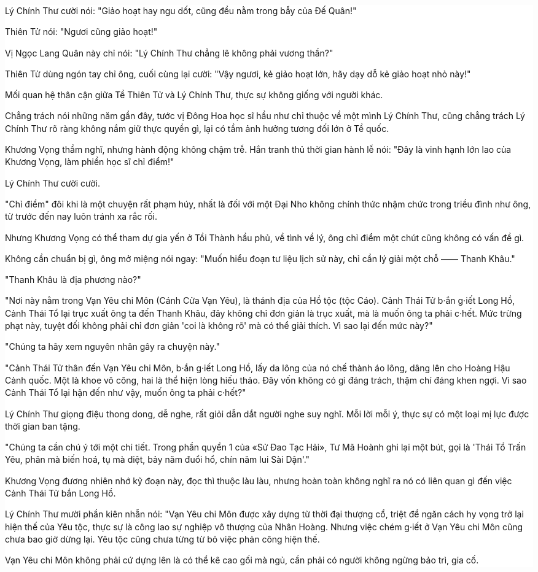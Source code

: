 Lý Chính Thư cười nói: "Giảo hoạt hay ngu dốt, cũng đều nằm trong bẫy của Đế Quân!"

Thiên Tử nói: "Ngươi cũng giảo hoạt!"

Vị Ngọc Lang Quân này chỉ nói: "Lý Chính Thư chẳng lẽ không phải vương thần?"

Thiên Tử dùng ngón tay chỉ ông, cuối cùng lại cười: "Vậy ngươi, kẻ giảo hoạt lớn, hãy dạy dỗ kẻ giảo hoạt nhỏ này!"

Mối quan hệ thân cận giữa Tề Thiên Tử và Lý Chính Thư, thực sự không giống với người khác.

Chẳng trách nói những năm gần đây, tước vị Đông Hoa học sĩ hầu như chỉ thuộc về một mình Lý Chính Thư, cũng chẳng trách Lý Chính Thư rõ ràng không nắm giữ thực quyền gì, lại có tầm ảnh hưởng tương đối lớn ở Tề quốc.

Khương Vọng thầm nghĩ, nhưng hành động không chậm trễ. Hắn tranh thủ thời gian hành lễ nói: "Đây là vinh hạnh lớn lao của Khương Vọng, làm phiền học sĩ chỉ điểm!"

Lý Chính Thư cười cười.

"Chỉ điểm" đôi khi là một chuyện rất phạm húy, nhất là đối với một Đại Nho không chính thức nhậm chức trong triều đình như ông, từ trước đến nay luôn tránh xa rắc rối.

Nhưng Khương Vọng có thể tham dự gia yến ở Tồi Thành hầu phủ, về tình về lý, ông chỉ điểm một chút cũng không có vấn đề gì.

Không cần chuẩn bị gì, ông mở miệng nói ngay: "Muốn hiểu đoạn tư liệu lịch sử này, chỉ cần lý giải một chỗ —— Thanh Khâu."

"Thanh Khâu là địa phương nào?"

"Nơi này nằm trong Vạn Yêu chi Môn (Cánh Cửa Vạn Yêu), là thánh địa của Hồ tộc (tộc Cáo). Cảnh Thái Tử b·ắn g·iết Long Hồ, Cảnh Thái Tổ lại trục xuất ông ta đến Thanh Khâu, đây không chỉ đơn giản là trục xuất, mà là muốn ông ta phải c·hết. Mức trừng phạt này, tuyệt đối không phải chỉ đơn giản 'coi là không rõ' mà có thể giải thích. Vì sao lại đến mức này?"

"Chúng ta hãy xem nguyên nhân gây ra chuyện này."

"Cảnh Thái Tử thân đến Vạn Yêu chi Môn, b·ắn g·iết Long Hồ, lấy da lông của nó chế thành áo lông, dâng lên cho Hoàng Hậu Cảnh quốc. Một là khoe võ công, hai là thể hiện lòng hiếu thảo. Đây vốn không có gì đáng trách, thậm chí đáng khen ngợi. Vì sao Cảnh Thái Tổ lại hận đến như vậy, muốn ông ta phải c·hết?"

Lý Chính Thư giọng điệu thong dong, dễ nghe, rất giỏi dẫn dắt người nghe suy nghĩ. Mỗi lời mỗi ý, thực sự có một loại mị lực được thời gian ban tặng.

"Chúng ta cần chú ý tới một chi tiết. Trong phần quyển 1 của «Sử Đao Tạc Hải», Tư Mã Hoành ghi lại một bút, gọi là 'Thái Tổ Trấn Yêu, phân mà biến hoá, tụ mà diệt, bảy năm đuổi hổ, chín năm lui Sài Dận'."

Khương Vọng đương nhiên nhớ kỹ đoạn này, đọc thì thuộc làu làu, nhưng hoàn toàn không nghĩ ra nó có liên quan gì đến việc Cảnh Thái Tử bắn Long Hồ.

Lý Chính Thư mười phần kiên nhẫn nói: "Vạn Yêu chi Môn được xây dựng từ thời đại thượng cổ, triệt để ngăn cách hy vọng trở lại hiện thế của Yêu tộc, thực sự là công lao sự nghiệp vô thượng của Nhân Hoàng. Nhưng việc chém g·iết ở Vạn Yêu chi Môn cũng chưa bao giờ dừng lại. Yêu tộc cũng chưa từng từ bỏ việc phản công hiện thế.

Vạn Yêu chi Môn không phải cứ dựng lên là có thể kê cao gối mà ngủ, cần phải có người không ngừng bảo trì, gia cố.
